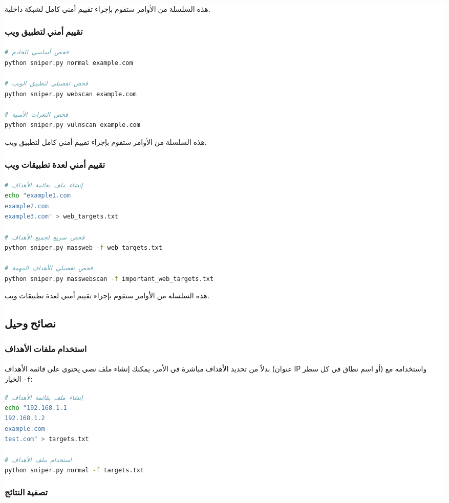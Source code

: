 هذه السلسلة من الأوامر ستقوم بإجراء تقييم أمني كامل لشبكة داخلية.

### تقييم أمني لتطبيق ويب

```bash
# فحص أساسي للخادم
python sniper.py normal example.com

# فحص تفصيلي لتطبيق الويب
python sniper.py webscan example.com

# فحص الثغرات الأمنية
python sniper.py vulnscan example.com
```

هذه السلسلة من الأوامر ستقوم بإجراء تقييم أمني كامل لتطبيق ويب.

### تقييم أمني لعدة تطبيقات ويب

```bash
# إنشاء ملف بقائمة الأهداف
echo "example1.com
example2.com
example3.com" > web_targets.txt

# فحص سريع لجميع الأهداف
python sniper.py massweb -f web_targets.txt

# فحص تفصيلي للأهداف المهمة
python sniper.py masswebscan -f important_web_targets.txt
```

هذه السلسلة من الأوامر ستقوم بإجراء تقييم أمني لعدة تطبيقات ويب.

## نصائح وحيل

### استخدام ملفات الأهداف

بدلاً من تحديد الأهداف مباشرة في الأمر، يمكنك إنشاء ملف نصي يحتوي على قائمة الأهداف (عنوان IP أو اسم نطاق في كل سطر) واستخدامه مع الخيار `-f`:

```bash
# إنشاء ملف بقائمة الأهداف
echo "192.168.1.1
192.168.1.2
example.com
test.com" > targets.txt

# استخدام ملف الأهداف
python sniper.py normal -f targets.txt
```

### تصفية النتائج
